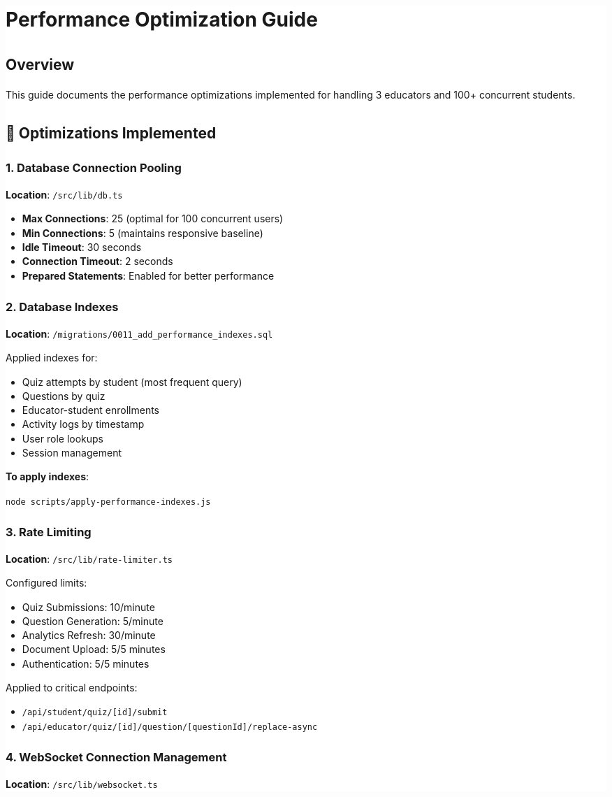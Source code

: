 # Performance Optimization Guide

## Overview
This guide documents the performance optimizations implemented for handling 3 educators and 100+ concurrent students.

## 🚀 Optimizations Implemented

### 1. Database Connection Pooling
**Location**: `/src/lib/db.ts`

- **Max Connections**: 25 (optimal for 100 concurrent users)
- **Min Connections**: 5 (maintains responsive baseline)
- **Idle Timeout**: 30 seconds
- **Connection Timeout**: 2 seconds
- **Prepared Statements**: Enabled for better performance

### 2. Database Indexes
**Location**: `/migrations/0011_add_performance_indexes.sql`

Applied indexes for:
- Quiz attempts by student (most frequent query)
- Questions by quiz
- Educator-student enrollments
- Activity logs by timestamp
- User role lookups
- Session management

**To apply indexes**:
```bash
node scripts/apply-performance-indexes.js
```

### 3. Rate Limiting
**Location**: `/src/lib/rate-limiter.ts`

Configured limits:
- Quiz Submissions: 10/minute
- Question Generation: 5/minute
- Analytics Refresh: 30/minute
- Document Upload: 5/5 minutes
- Authentication: 5/5 minutes

Applied to critical endpoints:
- `/api/student/quiz/[id]/submit`
- `/api/educator/quiz/[id]/question/[questionId]/replace-async`

### 4. WebSocket Connection Management
**Location**: `/src/lib/websocket.ts`
